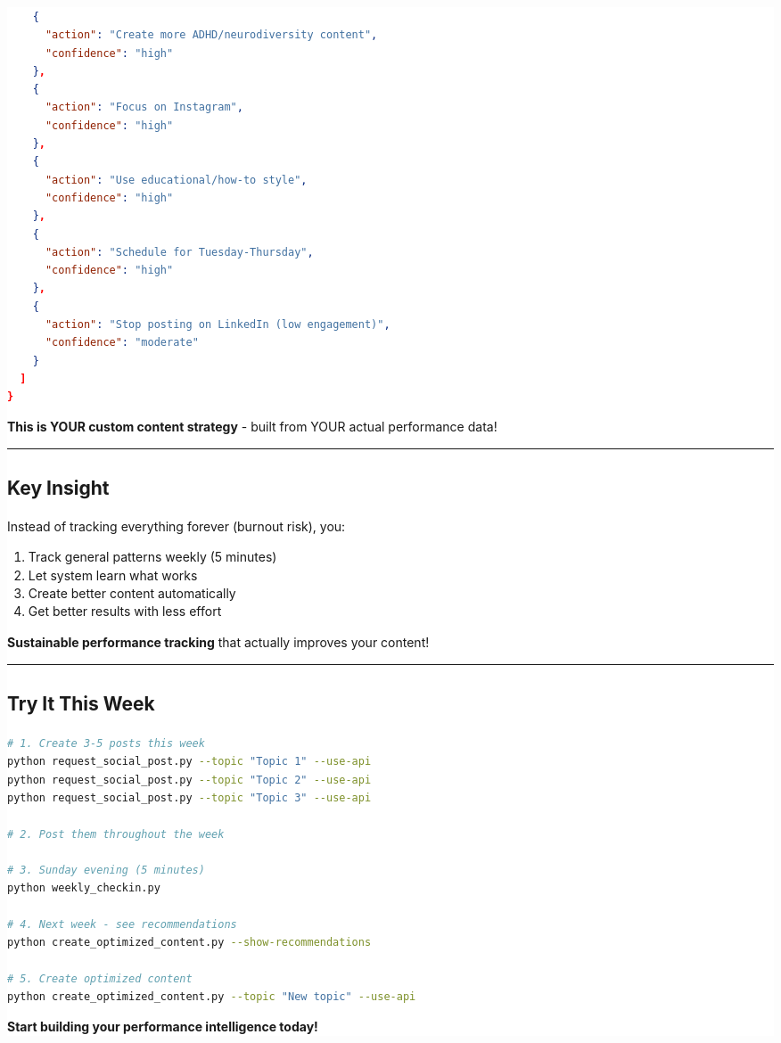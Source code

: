 ```json
    {
      "action": "Create more ADHD/neurodiversity content",
      "confidence": "high"
    },
    {
      "action": "Focus on Instagram",
      "confidence": "high"
    },
    {
      "action": "Use educational/how-to style",
      "confidence": "high"
    },
    {
      "action": "Schedule for Tuesday-Thursday",
      "confidence": "high"
    },
    {
      "action": "Stop posting on LinkedIn (low engagement)",
      "confidence": "moderate"
    }
  ]
}
```

**This is YOUR custom content strategy** - built from YOUR actual performance data!

---

## Key Insight

Instead of tracking everything forever (burnout risk), you:
1. Track general patterns weekly (5 minutes)
2. Let system learn what works
3. Create better content automatically
4. Get better results with less effort

**Sustainable performance tracking** that actually improves your content!

---

## Try It This Week

```bash
# 1. Create 3-5 posts this week
python request_social_post.py --topic "Topic 1" --use-api
python request_social_post.py --topic "Topic 2" --use-api
python request_social_post.py --topic "Topic 3" --use-api

# 2. Post them throughout the week

# 3. Sunday evening (5 minutes)
python weekly_checkin.py

# 4. Next week - see recommendations
python create_optimized_content.py --show-recommendations

# 5. Create optimized content
python create_optimized_content.py --topic "New topic" --use-api
```

**Start building your performance intelligence today!**
